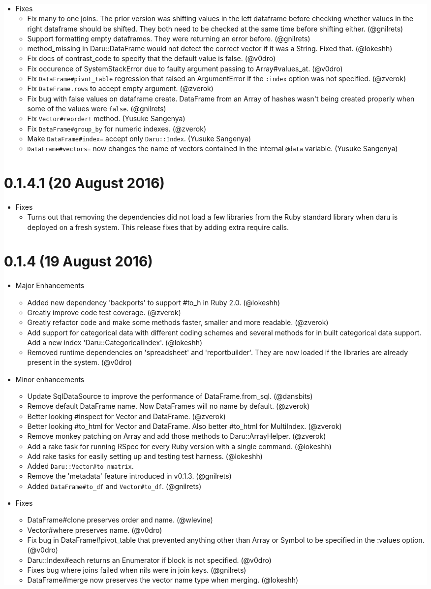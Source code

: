 * Fixes
  - Fix many to one joins. The prior version was shifting values in the left dataframe before checking whether values in the right dataframe should be shifted.  They both need to be checked at the same time before shifting either. (@gnilrets)
  - Support formatting empty dataframes. They were returning an error before. (@gnilrets)
  - method_missing in Daru::DataFrame would not detect the correct vector if it was a String. Fixed that. (@lokeshh)
  - Fix docs of contrast_code to specify that the default value is false. (@v0dro)
  - Fix occurence of SystemStackError due to faulty argument passing to Array#values_at. (@v0dro)
  - Fix `DataFrame#pivot_table` regression that raised an ArgumentError if the `:index` option was not specified. (@zverok)
  - Fix `DateFrame.rows` to accept empty argument. (@zverok)
  - Fix bug with false values on dataframe create. DataFrame from an Array of hashes wasn't being created properly when some of the values were `false`. (@gnilrets)
  - Fix `Vector#reorder!` method. (Yusuke Sangenya)
  - Fix `DataFrame#group_by` for numeric indexes. (@zverok)
  - Make `DataFrame#index=` accept only `Daru::Index`. (Yusuke Sangenya)
  - `DataFrame#vectors=` now changes the name of vectors contained in the internal `@data` variable. (Yusuke Sangenya)


# 0.1.4.1 (20 August 2016)
* Fixes
  - Turns out that removing the dependencies did not load a few libraries from the Ruby standard library when daru is deployed on a fresh system. This release fixes that by adding extra require calls.

# 0.1.4 (19 August 2016)

* Major Enhancements
  - Added new dependency 'backports' to support #to_h in Ruby 2.0. (@lokeshh)
  - Greatly improve code test coverage. (@zverok)
  - Greatly refactor code and make some methods faster, smaller and more readable. (@zverok)
  - Add support for categorical data with different coding schemes and several methods for in built categorical data support. Add a new index 'Daru::CategoricalIndex'. (@lokeshh)
  - Removed runtime dependencies on 'spreadsheet' and 'reportbuilder'. They are now loaded if the libraries are already present in the system. (@v0dro)

* Minor enhancements
  - Update SqlDataSource to improve the performance of DataFrame.from_sql. (@dansbits)
  - Remove default DataFrame name. Now DataFrames will no name by default. (@zverok)
  - Better looking #inspect for Vector and DataFrame. (@zverok)
  - Better looking #to_html for Vector and DataFrame. Also better #to_html for MultiIndex. (@zverok)
  - Remove monkey patching on Array and add those methods to Daru::ArrayHelper. (@zverok)
  - Add a rake task for running RSpec for every Ruby version with a single command. (@lokeshh)
  - Add rake tasks for easily setting up and testing test harness. (@lokeshh)
  - Added `Daru::Vector#to_nmatrix`.
  - Remove the 'metadata' feature introduced in v0.1.3. (@gnilrets)
  - Added `DataFrame#to_df` and `Vector#to_df`. (@gnilrets)

* Fixes
  - DataFrame#clone preserves order and name. (@wlevine)
  - Vector#where preserves name. (@v0dro)
  - Fix bug in DataFrame#pivot_table that prevented anything other than Array or Symbol to be specified in the :values option. (@v0dro)
  - Daru::Index#each returns an Enumerator if block is not specified. (@v0dro)
  - Fixes bug where joins failed when nils were in join keys. (@gnilrets)
  - DataFrame#merge now preserves the vector name type when merging. (@lokeshh)
